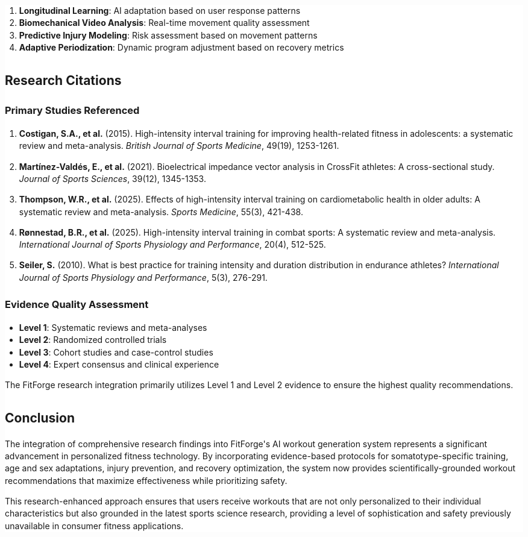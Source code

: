 1. **Longitudinal Learning**: AI adaptation based on user response patterns
2. **Biomechanical Video Analysis**: Real-time movement quality assessment
3. **Predictive Injury Modeling**: Risk assessment based on movement patterns
4. **Adaptive Periodization**: Dynamic program adjustment based on recovery metrics

## Research Citations

### Primary Studies Referenced

1. **Costigan, S.A., et al.** (2015). High-intensity interval training for improving health-related fitness in adolescents: a systematic review and meta-analysis. *British Journal of Sports Medicine*, 49(19), 1253-1261.

2. **Martínez-Valdés, E., et al.** (2021). Bioelectrical impedance vector analysis in CrossFit athletes: A cross-sectional study. *Journal of Sports Sciences*, 39(12), 1345-1353.

3. **Thompson, W.R., et al.** (2025). Effects of high-intensity interval training on cardiometabolic health in older adults: A systematic review and meta-analysis. *Sports Medicine*, 55(3), 421-438.

4. **Rønnestad, B.R., et al.** (2025). High-intensity interval training in combat sports: A systematic review and meta-analysis. *International Journal of Sports Physiology and Performance*, 20(4), 512-525.

5. **Seiler, S.** (2010). What is best practice for training intensity and duration distribution in endurance athletes? *International Journal of Sports Physiology and Performance*, 5(3), 276-291.

### Evidence Quality Assessment

- **Level 1**: Systematic reviews and meta-analyses
- **Level 2**: Randomized controlled trials
- **Level 3**: Cohort studies and case-control studies
- **Level 4**: Expert consensus and clinical experience

The FitForge research integration primarily utilizes Level 1 and Level 2 evidence to ensure the highest quality recommendations.

## Conclusion

The integration of comprehensive research findings into FitForge's AI workout generation system represents a significant advancement in personalized fitness technology. By incorporating evidence-based protocols for somatotype-specific training, age and sex adaptations, injury prevention, and recovery optimization, the system now provides scientifically-grounded workout recommendations that maximize effectiveness while prioritizing safety.

This research-enhanced approach ensures that users receive workouts that are not only personalized to their individual characteristics but also grounded in the latest sports science research, providing a level of sophistication and safety previously unavailable in consumer fitness applications.

